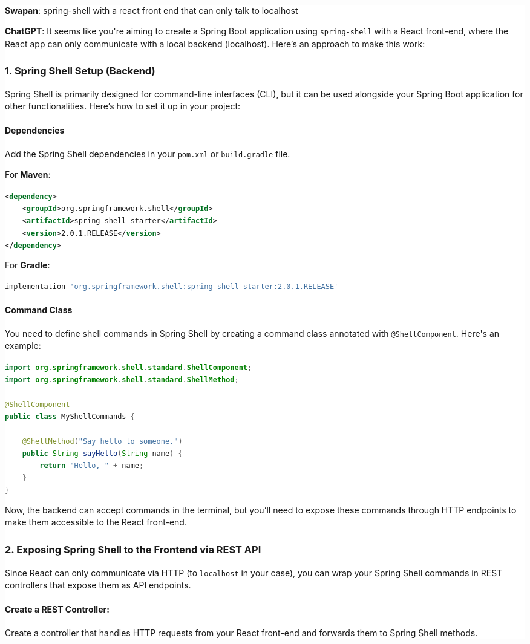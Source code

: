 **Swapan**: spring-shell with a react front end that can only talk to localhost

**ChatGPT**: It seems like you're aiming to create a Spring Boot application using `spring-shell` with a React front-end, where the React app can only communicate with a local backend (localhost). Here’s an approach to make this work:

### **1. Spring Shell Setup (Backend)**
Spring Shell is primarily designed for command-line interfaces (CLI), but it can be used alongside your Spring Boot application for other functionalities. Here’s how to set it up in your project:

#### Dependencies
Add the Spring Shell dependencies in your `pom.xml` or `build.gradle` file.

For **Maven**:
```xml
<dependency>
    <groupId>org.springframework.shell</groupId>
    <artifactId>spring-shell-starter</artifactId>
    <version>2.0.1.RELEASE</version>
</dependency>
```

For **Gradle**:
```gradle
implementation 'org.springframework.shell:spring-shell-starter:2.0.1.RELEASE'
```

#### Command Class
You need to define shell commands in Spring Shell by creating a command class annotated with `@ShellComponent`. Here's an example:

```java
import org.springframework.shell.standard.ShellComponent;
import org.springframework.shell.standard.ShellMethod;

@ShellComponent
public class MyShellCommands {

    @ShellMethod("Say hello to someone.")
    public String sayHello(String name) {
        return "Hello, " + name;
    }
}
```

Now, the backend can accept commands in the terminal, but you’ll need to expose these commands through HTTP endpoints to make them accessible to the React front-end.

### **2. Exposing Spring Shell to the Frontend via REST API**
Since React can only communicate via HTTP (to `localhost` in your case), you can wrap your Spring Shell commands in REST controllers that expose them as API endpoints.

#### Create a REST Controller:
Create a controller that handles HTTP requests from your React front-end and forwards them to Spring Shell methods.
